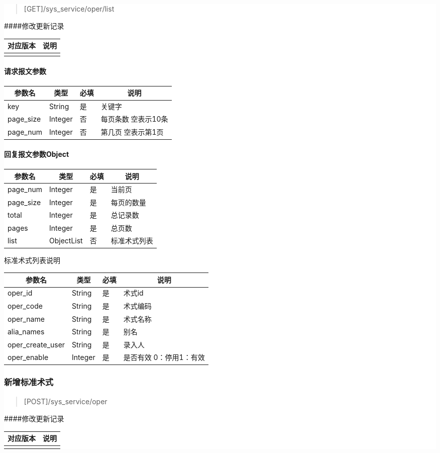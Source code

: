 > [GET]/sys_service/oper/list

####修改更新记录

| 对应版本 | 说明   |
| ---- | ---- |
|      |      |

#### 请求报文参数

| 参数名       | 类型      | 必填   | 说明          |
| --------- | ------- | ---- | ----------- |
| key       | String  | 是    | 关键字         |
| page_size | Integer | 否    | 每页条数 空表示10条 |
| page_num  | Integer | 否    | 第几页 空表示第1页  |

#### 回复报文参数Object

| 参数名       | 类型         | 必填   | 说明     |
| --------- | ---------- | ---- | ------ |
| page_num  | Integer    | 是    | 当前页    |
| page_size | Integer    | 是    | 每页的数量  |
| total     | Integer    | 是    | 总记录数   |
| pages     | Integer    | 是    | 总页数    |
| list      | ObjectList | 否    | 标准术式列表 |

标准术式列表说明

| 参数名              | 类型      | 必填   | 说明            |
| ---------------- | ------- | ---- | ------------- |
| oper_id          | String  | 是    | 术式id          |
| oper_code        | String  | 是    | 术式编码          |
| oper_name        | String  | 是    | 术式名称          |
| alia_names       | String  | 是    | 别名            |
| oper_create_user | String  | 是    | 录入人           |
| oper_enable      | Integer | 是    | 是否有效 0：停用1：有效 |


### 新增标准术式

> [POST]/sys_service/oper

####修改更新记录

| 对应版本 | 说明   |
| ---- | ---- |
|      |      |
